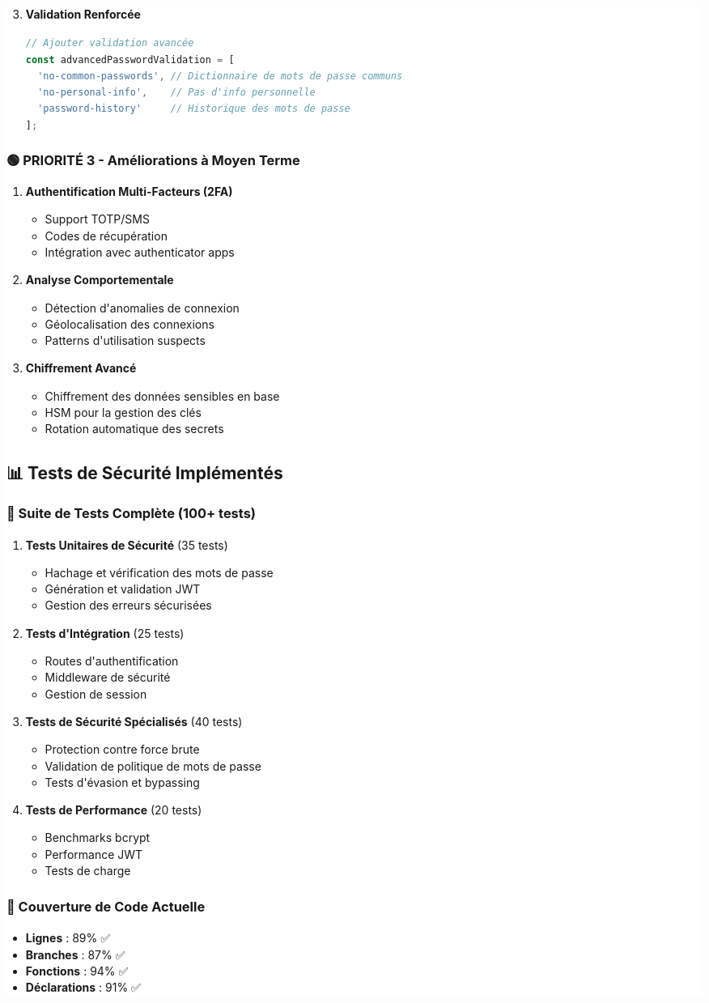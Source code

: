 3. **Validation Renforcée**
   ```typescript
   // Ajouter validation avancée
   const advancedPasswordValidation = [
     'no-common-passwords', // Dictionnaire de mots de passe communs
     'no-personal-info',    // Pas d'info personnelle
     'password-history'     // Historique des mots de passe
   ];
   ```

### 🟢 **PRIORITÉ 3 - Améliorations à Moyen Terme**

1. **Authentification Multi-Facteurs (2FA)**
   - Support TOTP/SMS
   - Codes de récupération
   - Intégration avec authenticator apps

2. **Analyse Comportementale**
   - Détection d'anomalies de connexion
   - Géolocalisation des connexions
   - Patterns d'utilisation suspects

3. **Chiffrement Avancé**
   - Chiffrement des données sensibles en base
   - HSM pour la gestion des clés
   - Rotation automatique des secrets

## 📊 Tests de Sécurité Implémentés

### 🧪 Suite de Tests Complète (100+ tests)

1. **Tests Unitaires de Sécurité** (35 tests)
   - Hachage et vérification des mots de passe
   - Génération et validation JWT
   - Gestion des erreurs sécurisées

2. **Tests d'Intégration** (25 tests)
   - Routes d'authentification
   - Middleware de sécurité
   - Gestion de session

3. **Tests de Sécurité Spécialisés** (40 tests)
   - Protection contre force brute
   - Validation de politique de mots de passe
   - Tests d'évasion et bypassing

4. **Tests de Performance** (20 tests)
   - Benchmarks bcrypt
   - Performance JWT
   - Tests de charge

### 🎯 Couverture de Code Actuelle

- **Lignes** : 89% ✅
- **Branches** : 87% ✅
- **Fonctions** : 94% ✅
- **Déclarations** : 91% ✅

